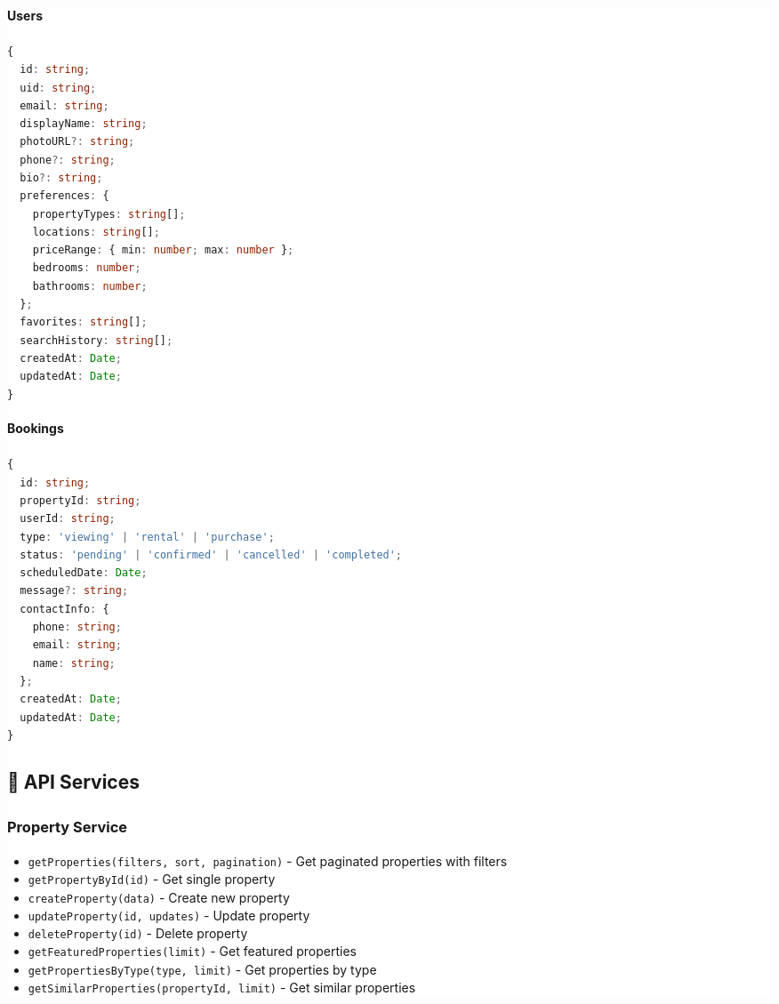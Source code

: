 #### Users
```typescript
{
  id: string;
  uid: string;
  email: string;
  displayName: string;
  photoURL?: string;
  phone?: string;
  bio?: string;
  preferences: {
    propertyTypes: string[];
    locations: string[];
    priceRange: { min: number; max: number };
    bedrooms: number;
    bathrooms: number;
  };
  favorites: string[];
  searchHistory: string[];
  createdAt: Date;
  updatedAt: Date;
}
```

#### Bookings
```typescript
{
  id: string;
  propertyId: string;
  userId: string;
  type: 'viewing' | 'rental' | 'purchase';
  status: 'pending' | 'confirmed' | 'cancelled' | 'completed';
  scheduledDate: Date;
  message?: string;
  contactInfo: {
    phone: string;
    email: string;
    name: string;
  };
  createdAt: Date;
  updatedAt: Date;
}
```

## 🎯 API Services

### Property Service
- `getProperties(filters, sort, pagination)` - Get paginated properties with filters
- `getPropertyById(id)` - Get single property
- `createProperty(data)` - Create new property
- `updateProperty(id, updates)` - Update property
- `deleteProperty(id)` - Delete property
- `getFeaturedProperties(limit)` - Get featured properties
- `getPropertiesByType(type, limit)` - Get properties by type
- `getSimilarProperties(propertyId, limit)` - Get similar properties

